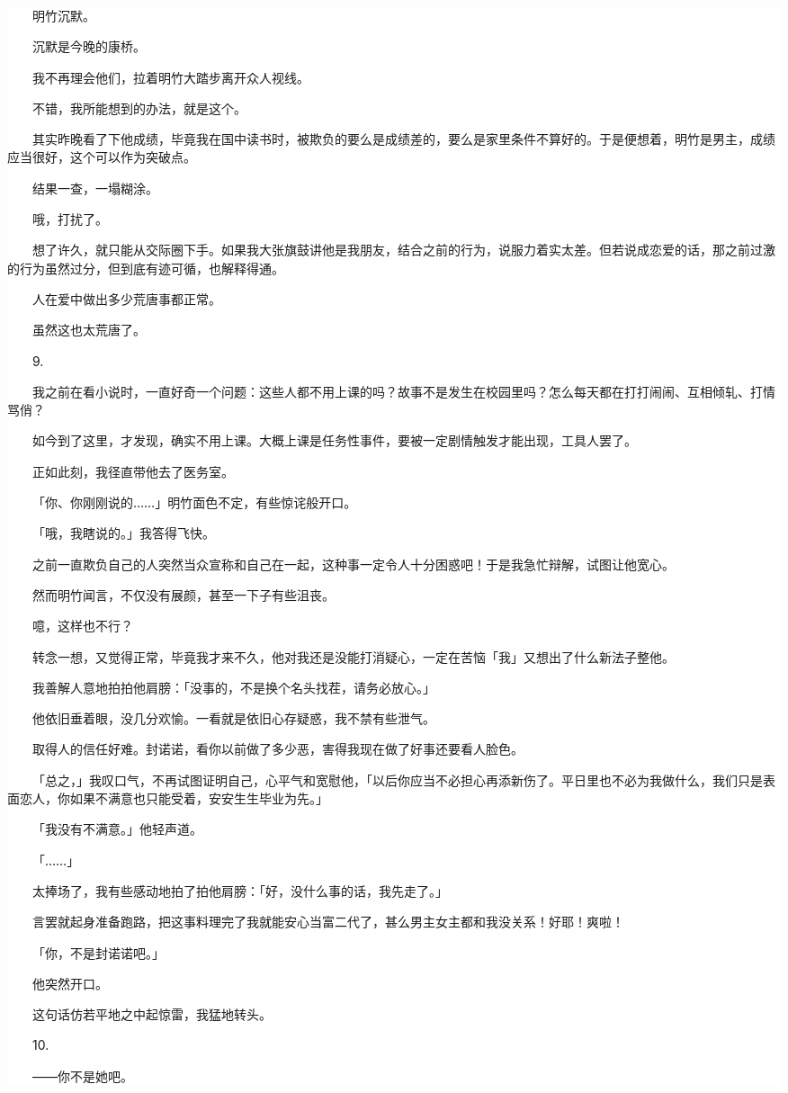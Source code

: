 &emsp;&emsp;明竹沉默。  
  
&emsp;&emsp;沉默是今晚的康桥。  
  
&emsp;&emsp;我不再理会他们，拉着明竹大踏步离开众人视线。  
  
&emsp;&emsp;不错，我所能想到的办法，就是这个。  
  
&emsp;&emsp;其实昨晚看了下他成绩，毕竟我在国中读书时，被欺负的要么是成绩差的，要么是家里条件不算好的。于是便想着，明竹是男主，成绩应当很好，这个可以作为突破点。  
  
&emsp;&emsp;结果一查，一塌糊涂。  
  
&emsp;&emsp;哦，打扰了。  
  
&emsp;&emsp;想了许久，就只能从交际圈下手。如果我大张旗鼓讲他是我朋友，结合之前的行为，说服力着实太差。但若说成恋爱的话，那之前过激的行为虽然过分，但到底有迹可循，也解释得通。  
  
&emsp;&emsp;人在爱中做出多少荒唐事都正常。  
  
&emsp;&emsp;虽然这也太荒唐了。  
  
&emsp;&emsp;9.  
  
&emsp;&emsp;我之前在看小说时，一直好奇一个问题：这些人都不用上课的吗？故事不是发生在校园里吗？怎么每天都在打打闹闹、互相倾轧、打情骂俏？  
  
&emsp;&emsp;如今到了这里，才发现，确实不用上课。大概上课是任务性事件，要被一定剧情触发才能出现，工具人罢了。  
  
&emsp;&emsp;正如此刻，我径直带他去了医务室。  
  
&emsp;&emsp;「你、你刚刚说的……」明竹面色不定，有些惊诧般开口。  
  
&emsp;&emsp;「哦，我瞎说的。」我答得飞快。  
  
&emsp;&emsp;之前一直欺负自己的人突然当众宣称和自己在一起，这种事一定令人十分困惑吧！于是我急忙辩解，试图让他宽心。  
  
&emsp;&emsp;然而明竹闻言，不仅没有展颜，甚至一下子有些沮丧。  
  
&emsp;&emsp;噫，这样也不行？  
  
&emsp;&emsp;转念一想，又觉得正常，毕竟我才来不久，他对我还是没能打消疑心，一定在苦恼「我」又想出了什么新法子整他。  
  
&emsp;&emsp;我善解人意地拍拍他肩膀：「没事的，不是换个名头找茬，请务必放心。」  
  
&emsp;&emsp;他依旧垂着眼，没几分欢愉。一看就是依旧心存疑惑，我不禁有些泄气。  
  
&emsp;&emsp;取得人的信任好难。封诺诺，看你以前做了多少恶，害得我现在做了好事还要看人脸色。  
  
&emsp;&emsp;「总之，」我叹口气，不再试图证明自己，心平气和宽慰他，「以后你应当不必担心再添新伤了。平日里也不必为我做什么，我们只是表面恋人，你如果不满意也只能受着，安安生生毕业为先。」  
  
&emsp;&emsp;「我没有不满意。」他轻声道。  
  
&emsp;&emsp;「……」  
  
&emsp;&emsp;太捧场了，我有些感动地拍了拍他肩膀：「好，没什么事的话，我先走了。」  
  
&emsp;&emsp;言罢就起身准备跑路，把这事料理完了我就能安心当富二代了，甚么男主女主都和我没关系！好耶！爽啦！  
  
&emsp;&emsp;「你，不是封诺诺吧。」  
  
&emsp;&emsp;他突然开口。  
  
&emsp;&emsp;这句话仿若平地之中起惊雷，我猛地转头。  
  
&emsp;&emsp;10.  
  
&emsp;&emsp;——你不是她吧。  
  
